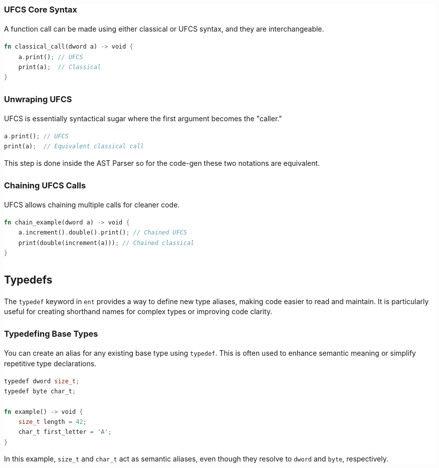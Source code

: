 ### UFCS Core Syntax

A function call can be made using either classical or UFCS syntax, and they are interchangeable.

```rust
fn classical_call(dword a) -> void {
    a.print(); // UFCS
    print(a);  // Classical
}
```

### Unwraping UFCS

UFCS is essentially syntactical sugar where the first argument becomes the "caller."

```rust
a.print(); // UFCS
print(a);  // Equivalent classical call
```

This step is done inside the AST Parser so for the code-gen these two notations are equivalent.

### Chaining UFCS Calls

UFCS allows chaining multiple calls for cleaner code.

```rust
fn chain_example(dword a) -> void {
    a.increment().double().print(); // Chained UFCS
    print(double(increment(a))); // Chained classical
}
```

## Typedefs

The `typedef` keyword in `ent` provides a way to define new type aliases, making code easier to read and maintain. It is particularly useful for creating shorthand names for complex types or improving code clarity.

### Typedefing Base Types

You can create an alias for any existing base type using `typedef`. This is often used to enhance semantic meaning or simplify repetitive type declarations.

```rust
typedef dword size_t;
typedef byte char_t;

fn example() -> void {
    size_t length = 42;
    char_t first_letter = 'A';
}
```

In this example, `size_t` and `char_t` act as semantic aliases, even though they resolve to `dword` and `byte`, respectively.
